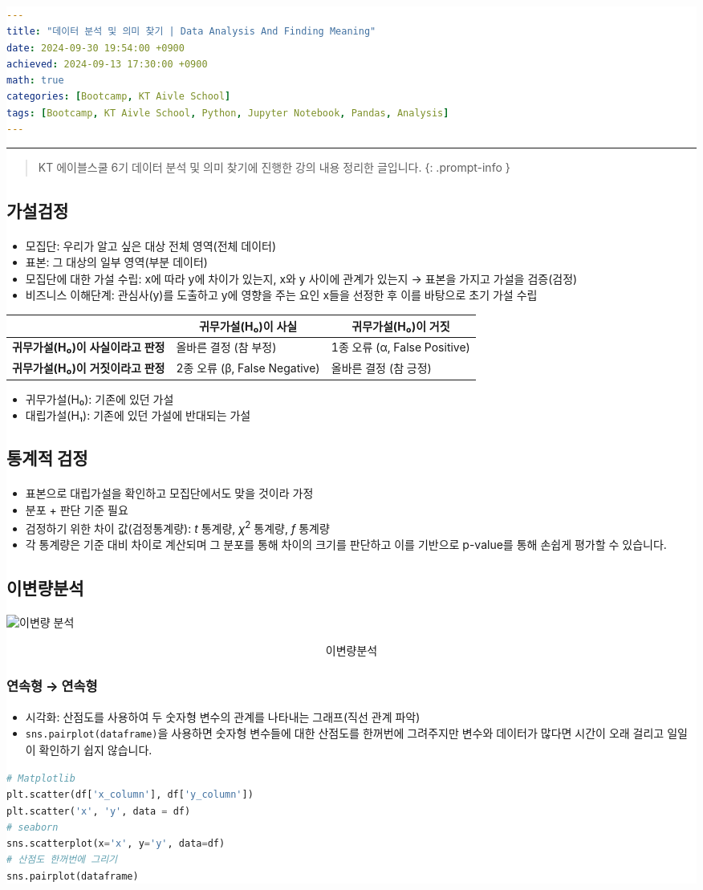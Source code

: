 ```yaml
---
title: "데이터 분석 및 의미 찾기 | Data Analysis And Finding Meaning"
date: 2024-09-30 19:54:00 +0900
achieved: 2024-09-13 17:30:00 +0900
math: true
categories: [Bootcamp, KT Aivle School]
tags: [Bootcamp, KT Aivle School, Python, Jupyter Notebook, Pandas, Analysis]
---
```

---------- 	
> KT 에이블스쿨 6기 데이터 분석 및 의미 찾기에 진행한 강의 내용 정리한 글입니다. 
{: .prompt-info } 

## **가설검정**
- 모집단: 우리가 알고 싶은 대상 전체 영역(전체 데이터)
- 표본: 그 대상의 일부 영역(부분 데이터)
- 모집단에 대한 가설 수립: x에 따라 y에 차이가 있는지, x와 y 사이에 관계가 있는지 → 표본을 가지고 가설을 검증(검정)
- 비즈니스 이해단계: 관심사(y)를 도출하고 y에 영향을 주는 요인 x들을 선정한 후 이를 바탕으로 초기 가설 수립

|  | **귀무가설(H₀)이 사실** | **귀무가설(H₀)이 거짓** |
| --- | --- | --- |
| **귀무가설(H₀)이 사실이라고 판정** | 올바른 결정 (참 부정) | 1종 오류 (α, False Positive) |
| **귀무가설(H₀)이 거짓이라고 판정** | 2종 오류 (β, False Negative) | 올바른 결정 (참 긍정) |

- 귀무가설(H₀): 기존에 있던 가설 
- 대립가설(H₁): 기존에 있던 가설에 반대되는 가설

## **통계적 검정** 
- 표본으로 대립가설을 확인하고 모집단에서도 맞을 것이라 가정 
- 분포 + 판단 기준 필요 
- 검정하기 위한 차이 값(검정통계량): $t$ 통계량, $\chi^2$ 통계량, $f$ 통계량
- 각 통계량은 기준 대비 차이로 계산되며 그 분포를 통해 차이의 크기를 판단하고 이를 기반으로 p-value를 통해 손쉽게 평가할 수 있습니다. 

## **이변량분석**

![이변량 분석](https://github.com/user-attachments/assets/4df597c0-3e30-4bff-9bc4-178a70a955a2)
<p align="center">이변량분석</p>

### **연속형 → 연속형**
- 시각화: 산점도를 사용하여 두 숫자형 변수의 관계를 나타내는 그래프(직선 관계 파악)
- `sns.pairplot(dataframe)`을 사용하면 숫자형 변수들에 대한 산점도를 한꺼번에 그려주지만 변수와 데이터가 많다면 시간이 오래 걸리고 일일이 확인하기 쉽지 않습니다. 

```python
# Matplotlib
plt.scatter(df['x_column'], df['y_column'])
plt.scatter('x', 'y', data = df) 
# seaborn
sns.scatterplot(x='x', y='y', data=df)
# 산점도 한꺼번에 그리기 
sns.pairplot(dataframe)
```
